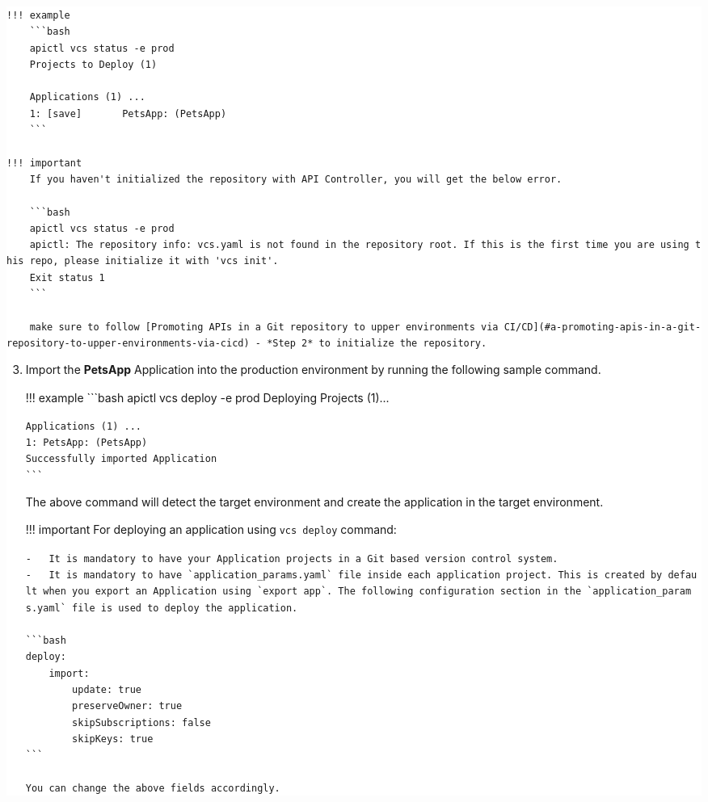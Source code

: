     !!! example
        ```bash
        apictl vcs status -e prod
        Projects to Deploy (1)

        Applications (1) ...
        1: [save]		PetsApp: (PetsApp)
        ```

    !!! important
        If you haven't initialized the repository with API Controller, you will get the below error.
        
        ```bash
        apictl vcs status -e prod
        apictl: The repository info: vcs.yaml is not found in the repository root. If this is the first time you are using this repo, please initialize it with 'vcs init'.
        Exit status 1
        ```

        make sure to follow [Promoting APIs in a Git repository to upper environments via CI/CD](#a-promoting-apis-in-a-git-repository-to-upper-environments-via-cicd) - *Step 2* to initialize the repository.

3.  Import the **PetsApp** Application into the production environment by running the following sample command.

    !!! example
        ```bash
        apictl vcs deploy -e prod
        Deploying Projects (1)...

        Applications (1) ...
        1: PetsApp: (PetsApp)
        Successfully imported Application
        ```

    The above command will detect the target environment and create the application in the target environment.

    !!! important
        For deploying an application using `vcs deploy` command:
        
        -   It is mandatory to have your Application projects in a Git based version control system.
        -   It is mandatory to have `application_params.yaml` file inside each application project. This is created by default when you export an Application using `export app`. The following configuration section in the `application_params.yaml` file is used to deploy the application.

        ```bash
        deploy:
            import:
                update: true
                preserveOwner: true
                skipSubscriptions: false
                skipKeys: true
        ```

        You can change the above fields accordingly.
